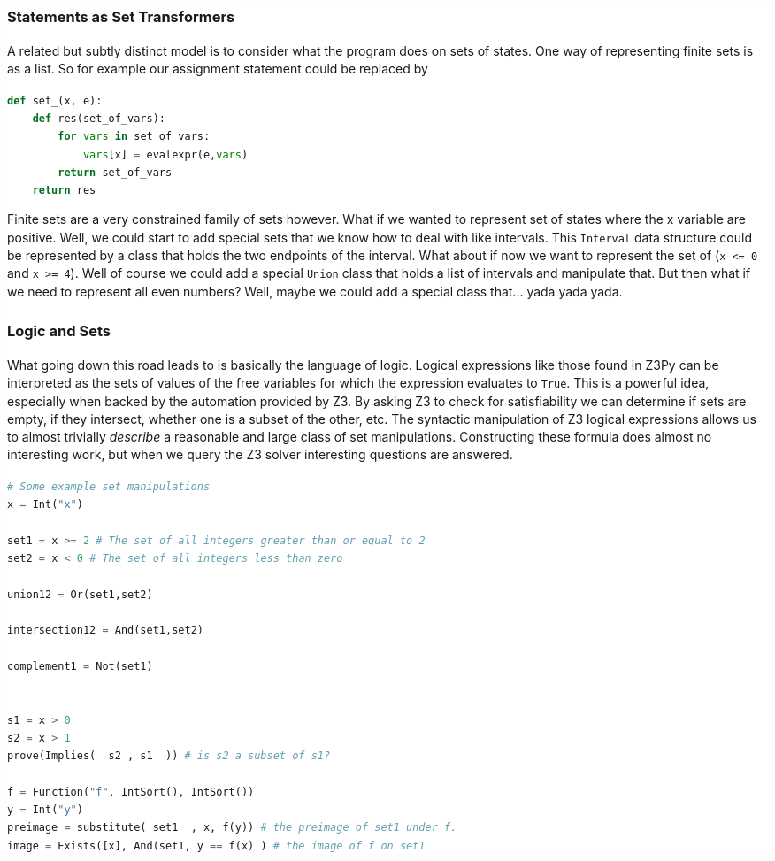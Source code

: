 
### Statements as Set Transformers


A related but subtly distinct model is to consider what the program does on sets of states. One way of representing finite sets is as a list. So for example our assignment statement could be replaced by

```python 
def set_(x, e):
    def res(set_of_vars):
        for vars in set_of_vars:
            vars[x] = evalexpr(e,vars)
        return set_of_vars
    return res
```

Finite sets are a very constrained family of sets however. What if we wanted to represent set of states where the x variable are positive. Well, we could start to add special sets that we know how to deal with like intervals. This `Interval` data structure could be represented by a class that holds the two endpoints of the interval. What about if now we want to represent the set of (`x <= 0` and `x >= 4`). Well of course we could add a special `Union` class that holds a list of intervals and manipulate that. But then what if we need to represent all even numbers? Well, maybe we could add a special class that... yada yada yada.

### Logic and Sets

What going down this road leads to is basically the language of logic. Logical expressions like those found in Z3Py can be interpreted as the sets of values of the free variables for which the expression evaluates to `True`. This is a powerful idea, especially when backed by the automation provided by Z3. By asking Z3 to check for satisfiability we can determine if sets are empty, if they intersect, whether one is a subset of the other, etc. The syntactic manipulation of Z3 logical expressions allows us to almost trivially _describe_ a reasonable and large class of set manipulations. Constructing these formula does almost no interesting work, but when we query the Z3 solver interesting questions are answered.

```python
# Some example set manipulations
x = Int("x")

set1 = x >= 2 # The set of all integers greater than or equal to 2
set2 = x < 0 # The set of all integers less than zero

union12 = Or(set1,set2)

intersection12 = And(set1,set2)

complement1 = Not(set1)


s1 = x > 0
s2 = x > 1
prove(Implies(  s2 , s1  )) # is s2 a subset of s1?

f = Function("f", IntSort(), IntSort())
y = Int("y")
preimage = substitute( set1  , x, f(y)) # the preimage of set1 under f.
image = Exists([x], And(set1, y == f(x) ) # the image of f on set1 


```
